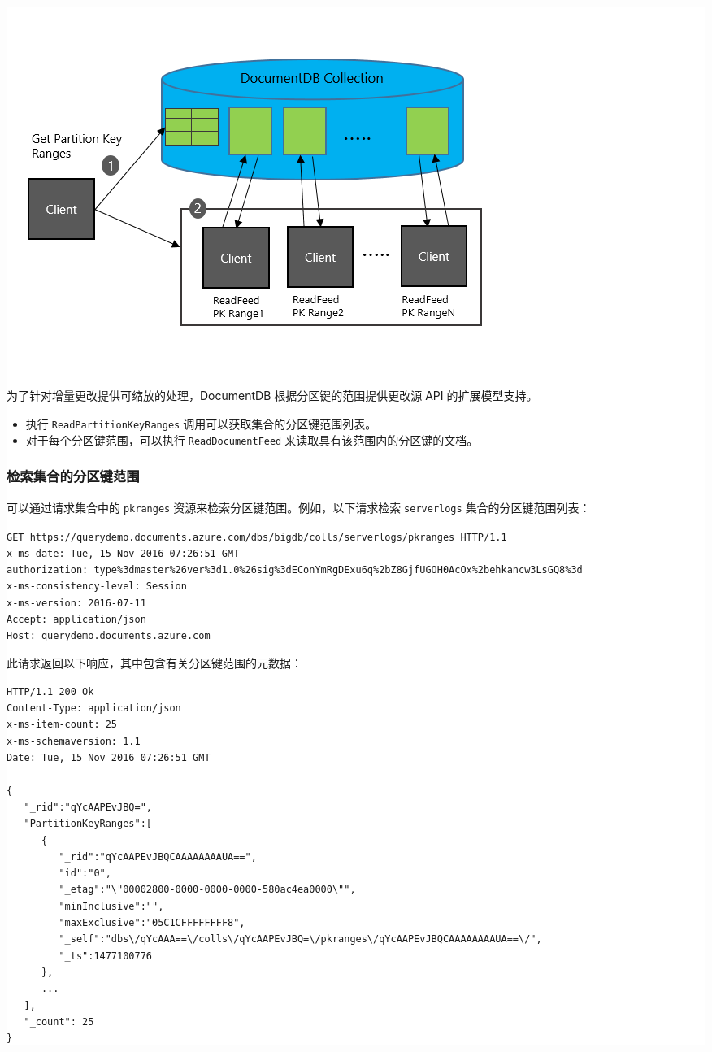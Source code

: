 ![DocumentDB ReadDocumentFeed 分布式执行](./media/documentdb-change-feed/readfeedparallel.png)  

为了针对增量更改提供可缩放的处理，DocumentDB 根据分区键的范围提供更改源 API 的扩展模型支持。

- 执行 `ReadPartitionKeyRanges` 调用可以获取集合的分区键范围列表。
- 对于每个分区键范围，可以执行 `ReadDocumentFeed` 来读取具有该范围内的分区键的文档。

### 检索集合的分区键范围
可以通过请求集合中的 `pkranges` 资源来检索分区键范围。例如，以下请求检索 `serverlogs` 集合的分区键范围列表：

    GET https://querydemo.documents.azure.com/dbs/bigdb/colls/serverlogs/pkranges HTTP/1.1
    x-ms-date: Tue, 15 Nov 2016 07:26:51 GMT
    authorization: type%3dmaster%26ver%3d1.0%26sig%3dEConYmRgDExu6q%2bZ8GjfUGOH0AcOx%2behkancw3LsGQ8%3d
    x-ms-consistency-level: Session
    x-ms-version: 2016-07-11
    Accept: application/json
    Host: querydemo.documents.azure.com

此请求返回以下响应，其中包含有关分区键范围的元数据：

    HTTP/1.1 200 Ok
    Content-Type: application/json
    x-ms-item-count: 25
    x-ms-schemaversion: 1.1
    Date: Tue, 15 Nov 2016 07:26:51 GMT

    {
       "_rid":"qYcAAPEvJBQ=",
       "PartitionKeyRanges":[
          {
             "_rid":"qYcAAPEvJBQCAAAAAAAAUA==",
             "id":"0",
             "_etag":"\"00002800-0000-0000-0000-580ac4ea0000\"",
             "minInclusive":"",
             "maxExclusive":"05C1CFFFFFFFF8",
             "_self":"dbs\/qYcAAA==\/colls\/qYcAAPEvJBQ=\/pkranges\/qYcAAPEvJBQCAAAAAAAAUA==\/",
             "_ts":1477100776
          },
          ...
       ],
       "_count": 25
    }

